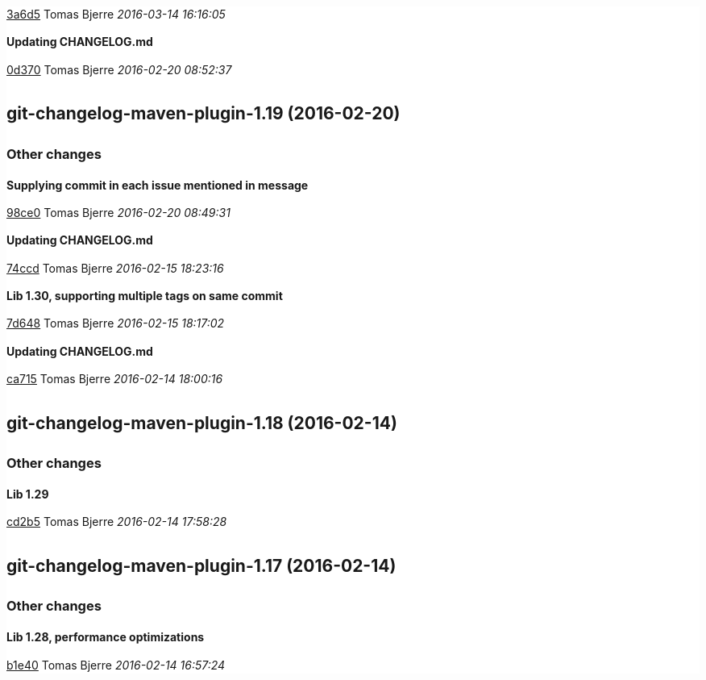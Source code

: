 [3a6d5](https://github.com/tomasbjerre/git-changelog-maven-plugin/commit/3a6d58e08c79bd0) Tomas Bjerre *2016-03-14 16:16:05*

**Updating CHANGELOG.md**


[0d370](https://github.com/tomasbjerre/git-changelog-maven-plugin/commit/0d370369d0c8cdc) Tomas Bjerre *2016-02-20 08:52:37*


## git-changelog-maven-plugin-1.19 (2016-02-20)

### Other changes

**Supplying commit in each issue mentioned in message**


[98ce0](https://github.com/tomasbjerre/git-changelog-maven-plugin/commit/98ce0edaf4f1320) Tomas Bjerre *2016-02-20 08:49:31*

**Updating CHANGELOG.md**


[74ccd](https://github.com/tomasbjerre/git-changelog-maven-plugin/commit/74ccd71a67e208d) Tomas Bjerre *2016-02-15 18:23:16*

**Lib 1.30, supporting multiple tags on same commit**


[7d648](https://github.com/tomasbjerre/git-changelog-maven-plugin/commit/7d648578cd3269f) Tomas Bjerre *2016-02-15 18:17:02*

**Updating CHANGELOG.md**


[ca715](https://github.com/tomasbjerre/git-changelog-maven-plugin/commit/ca715277a042a8a) Tomas Bjerre *2016-02-14 18:00:16*


## git-changelog-maven-plugin-1.18 (2016-02-14)

### Other changes

**Lib 1.29**


[cd2b5](https://github.com/tomasbjerre/git-changelog-maven-plugin/commit/cd2b5daccccbe96) Tomas Bjerre *2016-02-14 17:58:28*


## git-changelog-maven-plugin-1.17 (2016-02-14)

### Other changes

**Lib 1.28, performance optimizations**


[b1e40](https://github.com/tomasbjerre/git-changelog-maven-plugin/commit/b1e40e636bbf73e) Tomas Bjerre *2016-02-14 16:57:24*
